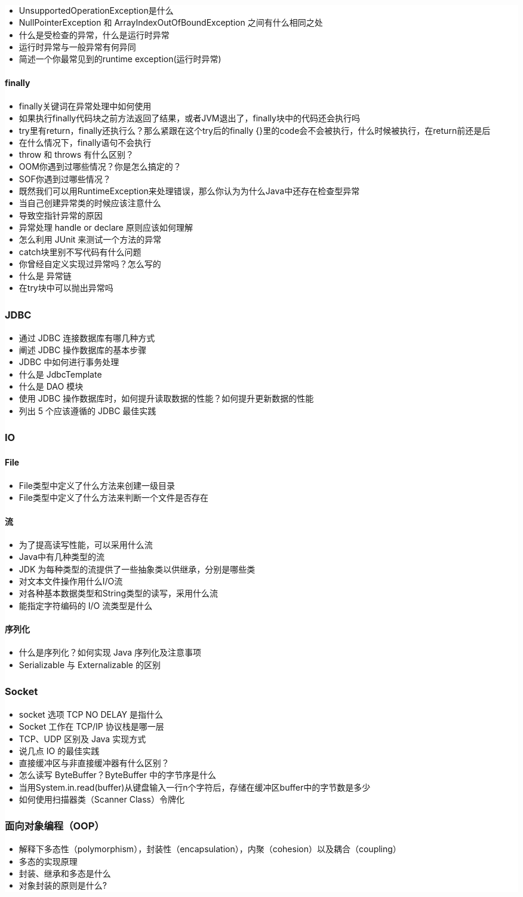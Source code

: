 - UnsupportedOperationException是什么
- NullPointerException 和 ArrayIndexOutOfBoundException 之间有什么相同之处
- 什么是受检查的异常，什么是运行时异常
- 运行时异常与一般异常有何异同
- 简述一个你最常见到的runtime exception(运行时异常)
#### finally
- finally关键词在异常处理中如何使用
- 如果执行finally代码块之前方法返回了结果，或者JVM退出了，finally块中的代码还会执行吗
- try里有return，finally还执行么？那么紧跟在这个try后的finally {}里的code会不会被执行，什么时候被执行，在return前还是后
- 在什么情况下，finally语句不会执行
- throw 和 throws 有什么区别？
- OOM你遇到过哪些情况？你是怎么搞定的？
- SOF你遇到过哪些情况？
- 既然我们可以用RuntimeException来处理错误，那么你认为为什么Java中还存在检查型异常
- 当自己创建异常类的时候应该注意什么
- 导致空指针异常的原因
- 异常处理 handle or declare 原则应该如何理解
- 怎么利用 JUnit 来测试一个方法的异常
- catch块里别不写代码有什么问题
- 你曾经自定义实现过异常吗？怎么写的
- 什么是 异常链
- 在try块中可以抛出异常吗
### JDBC
- 通过 JDBC 连接数据库有哪几种方式
- 阐述 JDBC 操作数据库的基本步骤
- JDBC 中如何进行事务处理
- 什么是 JdbcTemplate
- 什么是 DAO 模块
- 使用 JDBC 操作数据库时，如何提升读取数据的性能？如何提升更新数据的性能
- 列出 5 个应该遵循的 JDBC 最佳实践
### IO
#### File
- File类型中定义了什么方法来创建一级目录
- File类型中定义了什么方法来判断一个文件是否存在
#### 流
- 为了提高读写性能，可以采用什么流
- Java中有几种类型的流
- JDK 为每种类型的流提供了一些抽象类以供继承，分别是哪些类
- 对文本文件操作用什么I/O流
- 对各种基本数据类型和String类型的读写，采用什么流
- 能指定字符编码的 I/O 流类型是什么
#### 序列化
- 什么是序列化？如何实现 Java 序列化及注意事项
- Serializable 与 Externalizable 的区别
### Socket
- socket 选项 TCP NO DELAY 是指什么
- Socket 工作在 TCP/IP 协议栈是哪一层
- TCP、UDP 区别及 Java 实现方式
- 说几点 IO 的最佳实践
- 直接缓冲区与非直接缓冲器有什么区别？
- 怎么读写 ByteBuffer？ByteBuffer 中的字节序是什么
- 当用System.in.read(buffer)从键盘输入一行n个字符后，存储在缓冲区buffer中的字节数是多少
- 如何使用扫描器类（Scanner Class）令牌化
### 面向对象编程（OOP）
- 解释下多态性（polymorphism），封装性（encapsulation），内聚（cohesion）以及耦合（coupling）
- 多态的实现原理
- 封装、继承和多态是什么
- 对象封装的原则是什么?